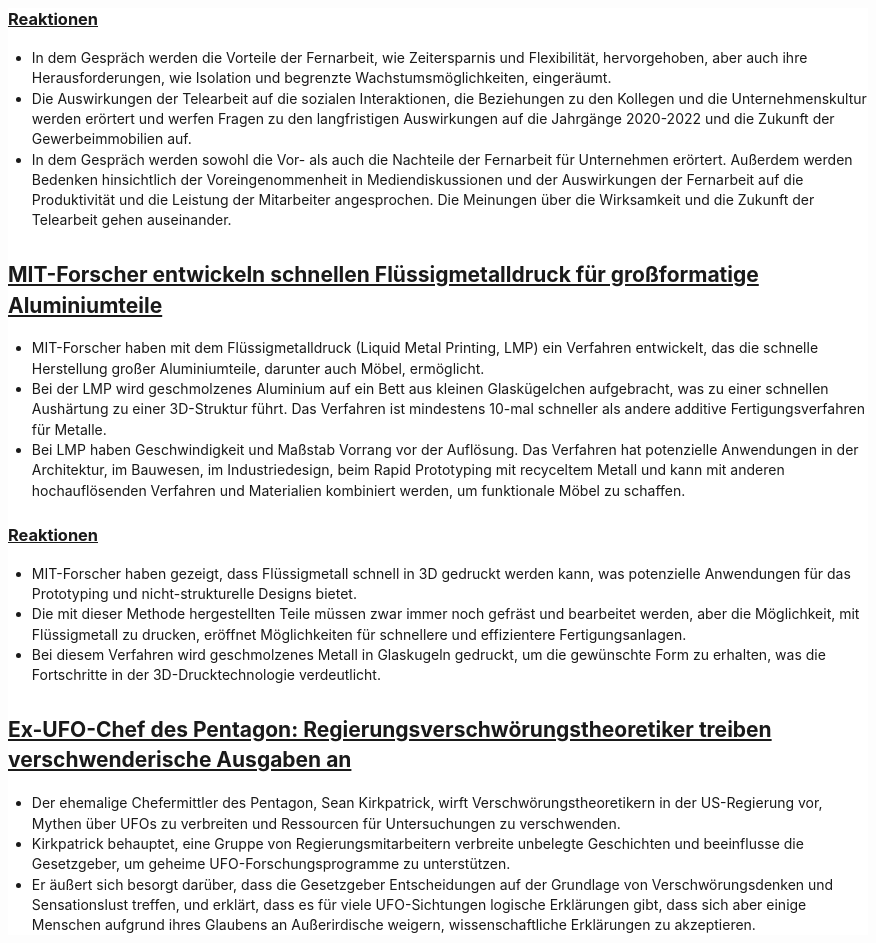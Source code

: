 ### [Reaktionen](https://news.ycombinator.com/item?id=39156987)

- In dem Gespräch werden die Vorteile der Fernarbeit, wie Zeitersparnis und Flexibilität, hervorgehoben, aber auch ihre Herausforderungen, wie Isolation und begrenzte Wachstumsmöglichkeiten, eingeräumt.
- Die Auswirkungen der Telearbeit auf die sozialen Interaktionen, die Beziehungen zu den Kollegen und die Unternehmenskultur werden erörtert und werfen Fragen zu den langfristigen Auswirkungen auf die Jahrgänge 2020-2022 und die Zukunft der Gewerbeimmobilien auf.
- In dem Gespräch werden sowohl die Vor- als auch die Nachteile der Fernarbeit für Unternehmen erörtert. Außerdem werden Bedenken hinsichtlich der Voreingenommenheit in Mediendiskussionen und der Auswirkungen der Fernarbeit auf die Produktivität und die Leistung der Mitarbeiter angesprochen. Die Meinungen über die Wirksamkeit und die Zukunft der Telearbeit gehen auseinander.

## [MIT-Forscher entwickeln schnellen Flüssigmetalldruck für großformatige Aluminiumteile](https://news.mit.edu/2024/researchers-demonstrate-rapid-3d-printing-liquid-metal-0125)

- MIT-Forscher haben mit dem Flüssigmetalldruck (Liquid Metal Printing, LMP) ein Verfahren entwickelt, das die schnelle Herstellung großer Aluminiumteile, darunter auch Möbel, ermöglicht.
- Bei der LMP wird geschmolzenes Aluminium auf ein Bett aus kleinen Glaskügelchen aufgebracht, was zu einer schnellen Aushärtung zu einer 3D-Struktur führt. Das Verfahren ist mindestens 10-mal schneller als andere additive Fertigungsverfahren für Metalle.
- Bei LMP haben Geschwindigkeit und Maßstab Vorrang vor der Auflösung. Das Verfahren hat potenzielle Anwendungen in der Architektur, im Bauwesen, im Industriedesign, beim Rapid Prototyping mit recyceltem Metall und kann mit anderen hochauflösenden Verfahren und Materialien kombiniert werden, um funktionale Möbel zu schaffen.

### [Reaktionen](https://news.ycombinator.com/item?id=39156463)

- MIT-Forscher haben gezeigt, dass Flüssigmetall schnell in 3D gedruckt werden kann, was potenzielle Anwendungen für das Prototyping und nicht-strukturelle Designs bietet.
- Die mit dieser Methode hergestellten Teile müssen zwar immer noch gefräst und bearbeitet werden, aber die Möglichkeit, mit Flüssigmetall zu drucken, eröffnet Möglichkeiten für schnellere und effizientere Fertigungsanlagen.
- Bei diesem Verfahren wird geschmolzenes Metall in Glaskugeln gedruckt, um die gewünschte Form zu erhalten, was die Fortschritte in der 3D-Drucktechnologie verdeutlicht.

## [Ex-UFO-Chef des Pentagon: Regierungsverschwörungstheoretiker treiben verschwenderische Ausgaben an](https://www.theguardian.com/world/2024/jan/27/sean-kirkpatrick-pentagon-ufo-conspiracy-theory-myths)

- Der ehemalige Chefermittler des Pentagon, Sean Kirkpatrick, wirft Verschwörungstheoretikern in der US-Regierung vor, Mythen über UFOs zu verbreiten und Ressourcen für Untersuchungen zu verschwenden.
- Kirkpatrick behauptet, eine Gruppe von Regierungsmitarbeitern verbreite unbelegte Geschichten und beeinflusse die Gesetzgeber, um geheime UFO-Forschungsprogramme zu unterstützen.
- Er äußert sich besorgt darüber, dass die Gesetzgeber Entscheidungen auf der Grundlage von Verschwörungsdenken und Sensationslust treffen, und erklärt, dass es für viele UFO-Sichtungen logische Erklärungen gibt, dass sich aber einige Menschen aufgrund ihres Glaubens an Außerirdische weigern, wissenschaftliche Erklärungen zu akzeptieren.
